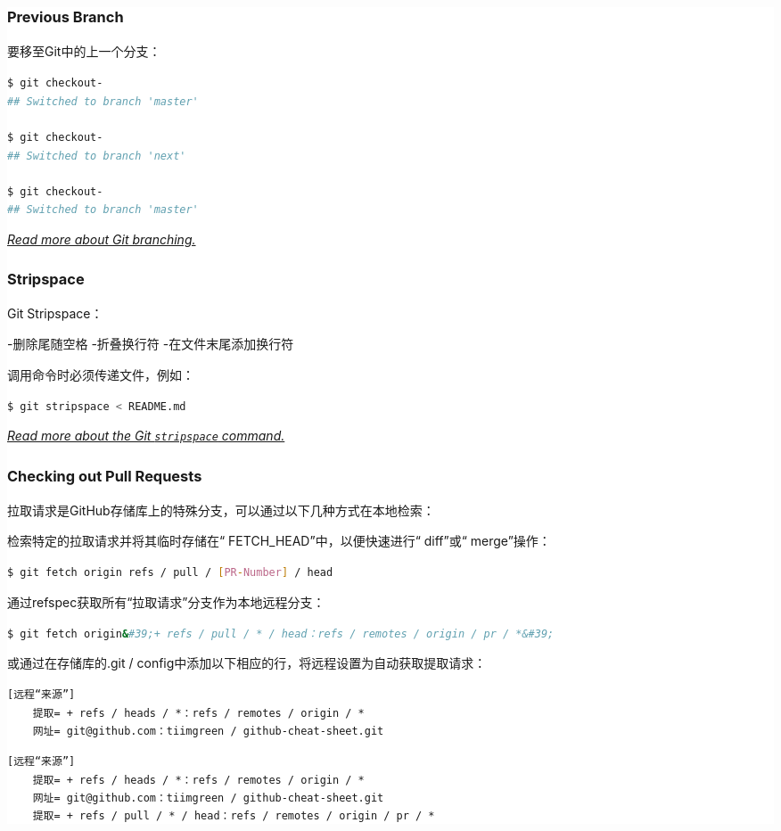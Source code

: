 ### Previous Branch
要移至Git中的上一个分支：

```bash
$ git checkout-
## Switched to branch 'master'

$ git checkout-
## Switched to branch 'next'

$ git checkout-
## Switched to branch 'master'
```

[*Read more about Git branching.*](http://git-scm.com/book/en/Git-Branching-Basic-Branching-and-Merging)

### Stripspace

Git Stripspace：

-删除尾随空格
-折叠换行符
-在文件末尾添加换行符

调用命令时必须传递文件，例如：
```bash
$ git stripspace < README.md
```

[*Read more about the Git `stripspace` command.*](http://git-scm.com/docs/git-stripspace)

### Checking out Pull Requests

拉取请求是GitHub存储库上的特殊分支，可以通过以下几种方式在本地检索：

检索特定的拉取请求并将其临时存储在“ FETCH_HEAD”中，以便快速进行“ diff”或“ merge”操作：

```bash
$ git fetch origin refs / pull / [PR-Number] / head
```

通过refspec获取所有“拉取请求”分支作为本地远程分支：

```bash
$ git fetch origin&#39;+ refs / pull / * / head：refs / remotes / origin / pr / *&#39;
```

或通过在存储库的.git / config中添加以下相应的行，将远程设置为自动获取提取请求：

```
[远程“来源”]
    提取= + refs / heads / *：refs / remotes / origin / *
    网址= git@github.com：tiimgreen / github-cheat-sheet.git
```

```
[远程“来源”]
    提取= + refs / heads / *：refs / remotes / origin / *
    网址= git@github.com：tiimgreen / github-cheat-sheet.git
    提取= + refs / pull / * / head：refs / remotes / origin / pr / *
```
